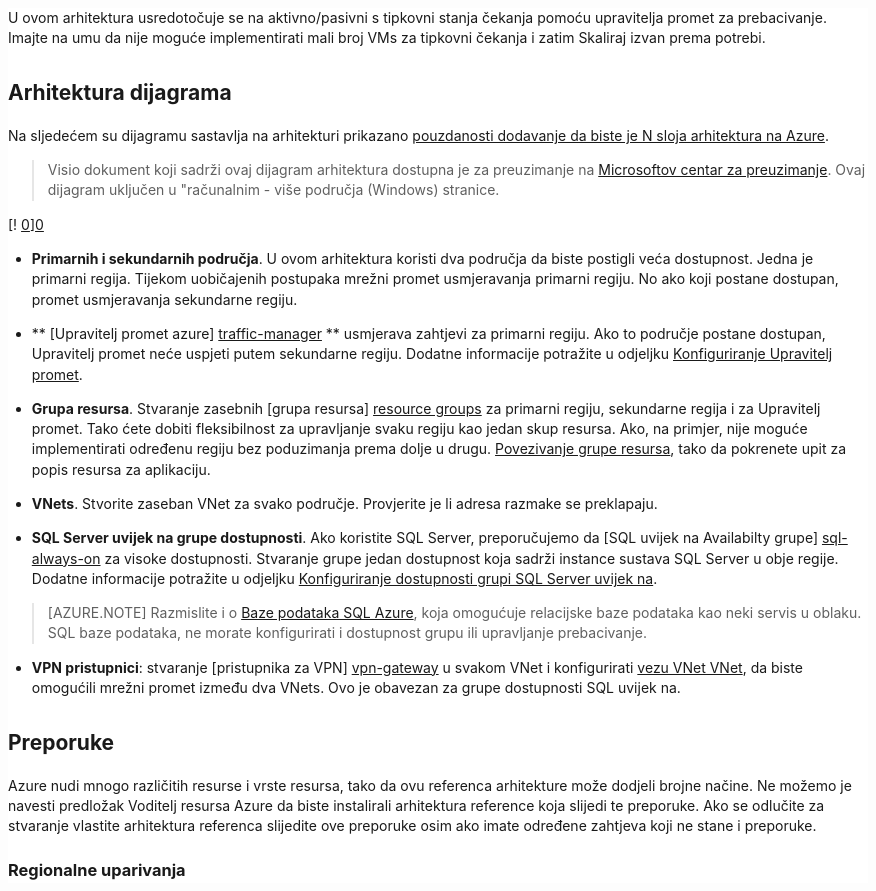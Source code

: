 U ovom arhitektura usredotočuje se na aktivno/pasivni s tipkovni stanja čekanja pomoću upravitelja promet za prebacivanje. Imajte na umu da nije moguće implementirati mali broj VMs za tipkovni čekanja i zatim Skaliraj izvan prema potrebi.

## <a name="architecture-diagram"></a>Arhitektura dijagrama

Na sljedećem su dijagramu sastavlja na arhitekturi prikazano [pouzdanosti dodavanje da biste je N sloja arhitektura na Azure](guidance-compute-n-tier-vm.md).

> Visio dokument koji sadrži ovaj dijagram arhitektura dostupna je za preuzimanje na [Microsoftov centar za preuzimanje][visio-download]. Ovaj dijagram uključen u "računalnim - više područja (Windows) stranice.

[! [0]][0]

- **Primarnih i sekundarnih područja**. U ovom arhitektura koristi dva područja da biste postigli veća dostupnost. Jedna je primarni regija. Tijekom uobičajenih postupaka mrežni promet usmjeravanja primarni regiju. No ako koji postane dostupan, promet usmjeravanja sekundarne regiju.

- ** [Upravitelj promet azure] [ traffic-manager] ** usmjerava zahtjevi za primarni regiju. Ako to područje postane dostupan, Upravitelj promet neće uspjeti putem sekundarne regiju. Dodatne informacije potražite u odjeljku [Konfiguriranje Upravitelj promet](#configuring-traffic-manager).

- **Grupa resursa**. Stvaranje zasebnih [grupa resursa] [ resource groups] za primarni regiju, sekundarne regija i za Upravitelj promet. Tako ćete dobiti fleksibilnost za upravljanje svaku regiju kao jedan skup resursa. Ako, na primjer, nije moguće implementirati određenu regiju bez poduzimanja prema dolje u drugu. [Povezivanje grupe resursa][resource-group-links], tako da pokrenete upit za popis resursa za aplikaciju.

- **VNets**. Stvorite zaseban VNet za svako područje. Provjerite je li adresa razmake se preklapaju. 

- **SQL Server uvijek na grupe dostupnosti**. Ako koristite SQL Server, preporučujemo da [SQL uvijek na Availabilty grupe] [ sql-always-on] za visoke dostupnosti. Stvaranje grupe jedan dostupnost koja sadrži instance sustava SQL Server u obje regije. Dodatne informacije potražite u odjeljku [Konfiguriranje dostupnosti grupi SQL Server uvijek na](#configuring-the-sql-server-alwayson-availability-group ).

> [AZURE.NOTE] Razmislite i o [Baze podataka SQL Azure][azure-sql-db], koja omogućuje relacijske baze podataka kao neki servis u oblaku. SQL baze podataka, ne morate konfigurirati i dostupnost grupu ili upravljanje prebacivanje.  

- **VPN pristupnici**: stvaranje [pristupnika za VPN] [ vpn-gateway] u svakom VNet i konfigurirati [vezu VNet VNet][vnet-to-vnet], da biste omogućili mrežni promet između dva VNets. Ovo je obavezan za grupe dostupnosti SQL uvijek na.

## <a name="recommendations"></a>Preporuke

Azure nudi mnogo različitih resurse i vrste resursa, tako da ovu referenca arhitekture može dodjeli brojne načine. Ne možemo je navesti predložak Voditelj resursa Azure da biste instalirali arhitektura reference koja slijedi te preporuke. Ako se odlučite za stvaranje vlastite arhitektura referenca slijedite ove preporuke osim ako imate određene zahtjeva koji ne stane i preporuke.

### <a name="regional-pairing"></a>Regionalne uparivanja


[azure-sla]: https://azure.microsoft.com/support/legal/sla/
[azure-sql-db]: https://azure.microsoft.com/en-us/documentation/services/sql-database/
[health-endpoint-monitoring-pattern]: https://msdn.microsoft.com/library/dn589789.aspx
[hybrid-vpn]: guidance-hybrid-network-vpn.md
[regional-pairs]: ../best-practices-availability-paired-regions.md
[resource groups]: ../azure-resource-manager/resource-group-overview.md
[resource-group-links]: ../resource-group-link-resources.md
[services-by-region]: https://azure.microsoft.com/en-us/regions/#services
[sql-always-on]: https://msdn.microsoft.com/en-us/library/hh510230.aspx
[tablediff]: https://msdn.microsoft.com/en-us/library/ms162843.aspx
[tm-configure-failover]: ../traffic-manager/traffic-manager-configure-failover-routing-method.md
[tm-monitoring]: ../traffic-manager/traffic-manager-monitoring.md
[tm-routing]: ../traffic-manager/traffic-manager-routing-methods.md
[tm-sla]: https://azure.microsoft.com/en-us/support/legal/sla/traffic-manager/v1_0/
[traffic-manager]: https://azure.microsoft.com/en-us/services/traffic-manager/
[visio-download]: http://download.microsoft.com/download/1/5/6/1569703C-0A82-4A9C-8334-F13D0DF2F472/RAs.vsdx
[vnet-dns]: ../virtual-network/virtual-networks-manage-dns-in-vnet.md
[vnet-to-vnet]: ../vpn-gateway/vpn-gateway-vnet-vnet-rm-ps.md
[vpn-gateway]: ../vpn-gateway/vpn-gateway-about-vpngateways.md
[wsfc]: https://msdn.microsoft.com/en-us/library/hh270278.aspx
[0]: ./media/blueprints/compute-multi-dc.png "Iznimno dostupnih mrežnih arhitektura za Azure N sloja aplikacije"